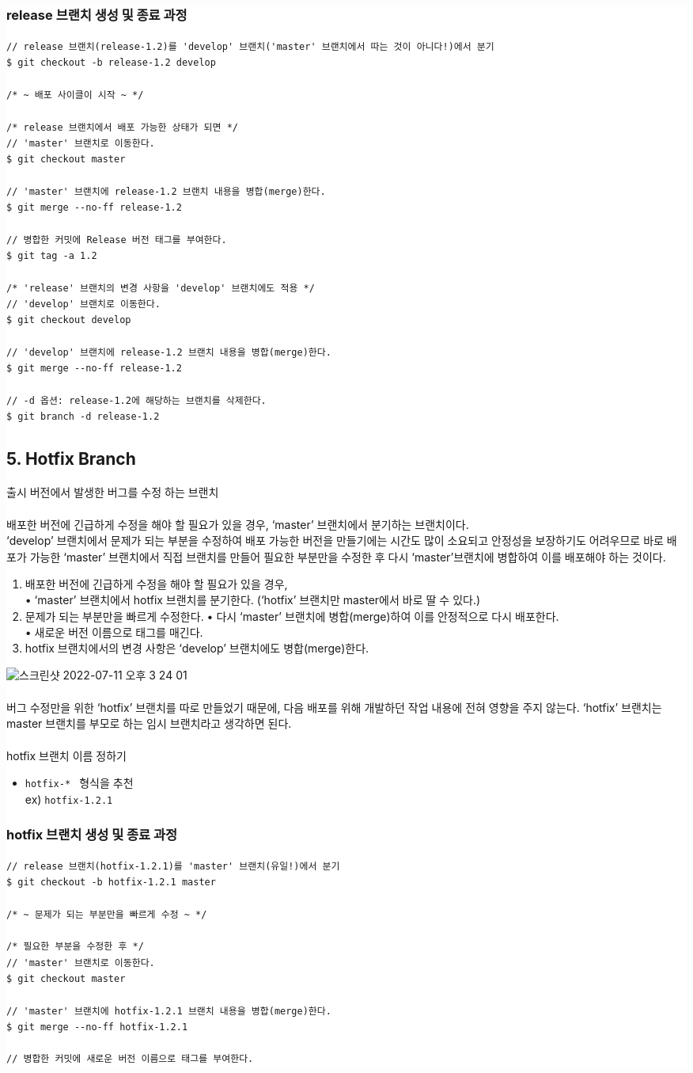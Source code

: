 ### release 브랜치 생성 및 종료 과정
```
// release 브랜치(release-1.2)를 'develop' 브랜치('master' 브랜치에서 따는 것이 아니다!)에서 분기
$ git checkout -b release-1.2 develop

/* ~ 배포 사이클이 시작 ~ */

/* release 브랜치에서 배포 가능한 상태가 되면 */
// 'master' 브랜치로 이동한다.
$ git checkout master

// 'master' 브랜치에 release-1.2 브랜치 내용을 병합(merge)한다.
$ git merge --no-ff release-1.2

// 병합한 커밋에 Release 버전 태그를 부여한다.
$ git tag -a 1.2

/* 'release' 브랜치의 변경 사항을 'develop' 브랜치에도 적용 */
// 'develop' 브랜치로 이동한다.
$ git checkout develop

// 'develop' 브랜치에 release-1.2 브랜치 내용을 병합(merge)한다.
$ git merge --no-ff release-1.2

// -d 옵션: release-1.2에 해당하는 브랜치를 삭제한다.
$ git branch -d release-1.2
```

## 5. Hotfix Branch
출시 버전에서 발생한 버그를 수정 하는 브랜치<br><br>
배포한 버전에 긴급하게 수정을 해야 할 필요가 있을 경우, ‘master’ 브랜치에서 분기하는 브랜치이다. <br>
‘develop’ 브랜치에서 문제가 되는 부분을 수정하여 배포 가능한 버전을 만들기에는 시간도 많이 소요되고 안정성을 보장하기도 어려우므로 바로 배포가 가능한 ‘master’ 브랜치에서 직접 브랜치를 만들어 필요한 부분만을 수정한 후 다시 ‘master’브랜치에 병합하여 이를 배포해야 하는 것이다.

1. 배포한 버전에 긴급하게 수정을 해야 할 필요가 있을 경우,<br>
• ‘master’ 브랜치에서 hotfix 브랜치를 분기한다. (‘hotfix’ 브랜치만 master에서 바로 딸 수 있다.)
2. 문제가 되는 부분만을 빠르게 수정한다.
• 다시 ‘master’ 브랜치에 병합(merge)하여 이를 안정적으로 다시 배포한다.<br>
• 새로운 버전 이름으로 태그를 매긴다.
3. hotfix 브랜치에서의 변경 사항은 ‘develop’ 브랜치에도 병합(merge)한다.

![스크린샷 2022-07-11 오후 3 24 01](https://user-images.githubusercontent.com/59405576/178201454-000bc89b-91c6-495b-96aa-94c99321ca39.png)<br><br>
버그 수정만을 위한 ‘hotfix’ 브랜치를 따로 만들었기 때문에, 다음 배포를 위해 개발하던 작업 내용에 전혀 영향을 주지 않는다. ‘hotfix’ 브랜치는 master 브랜치를 부모로 하는 임시 브랜치라고 생각하면 된다.<br><br>
hotfix 브랜치 이름 정하기
- `hotfix-* ` 형식을 추천 <br>
ex) `hotfix-1.2.1`

### hotfix 브랜치 생성 및 종료 과정
```
// release 브랜치(hotfix-1.2.1)를 'master' 브랜치(유일!)에서 분기
$ git checkout -b hotfix-1.2.1 master

/* ~ 문제가 되는 부분만을 빠르게 수정 ~ */

/* 필요한 부분을 수정한 후 */
// 'master' 브랜치로 이동한다.
$ git checkout master

// 'master' 브랜치에 hotfix-1.2.1 브랜치 내용을 병합(merge)한다.
$ git merge --no-ff hotfix-1.2.1

// 병합한 커밋에 새로운 버전 이름으로 태그를 부여한다.
```
